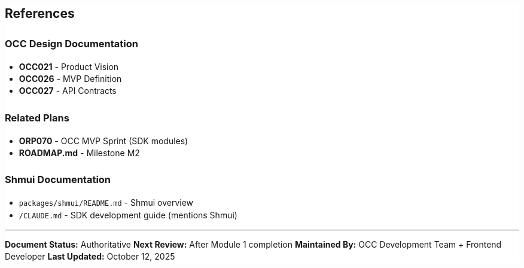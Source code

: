 
## References

### OCC Design Documentation

- **OCC021** - Product Vision
- **OCC026** - MVP Definition
- **OCC027** - API Contracts

### Related Plans

- **ORP070** - OCC MVP Sprint (SDK modules)
- **ROADMAP.md** - Milestone M2

### Shmui Documentation

- `packages/shmui/README.md` - Shmui overview
- `/CLAUDE.md` - SDK development guide (mentions Shmui)

---

**Document Status:** Authoritative
**Next Review:** After Module 1 completion
**Maintained By:** OCC Development Team + Frontend Developer
**Last Updated:** October 12, 2025
